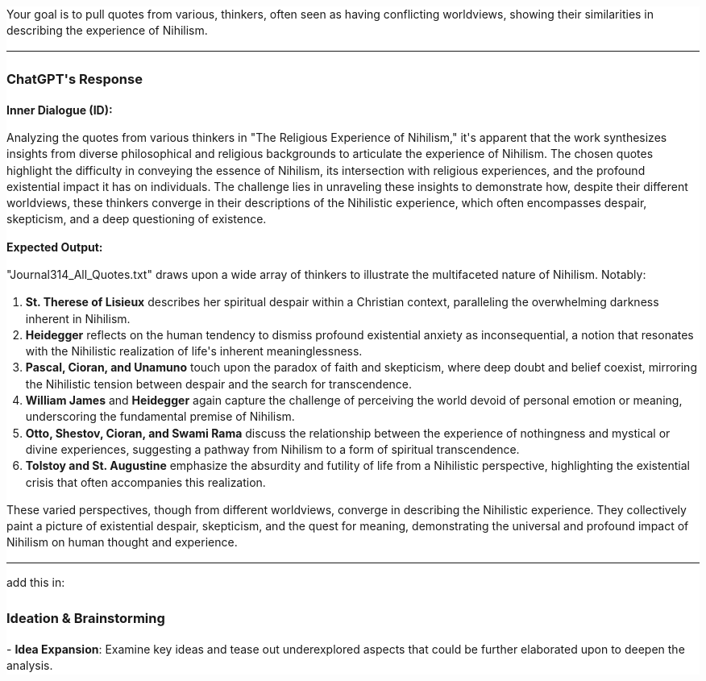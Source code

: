 Your goal is to pull quotes from various, thinkers, often seen as having conflicting worldviews, showing their similarities in describing the experience of Nihilism.

  

* * *

### ChatGPT's Response

**Inner Dialogue (ID):**

Analyzing the quotes from various thinkers in "The Religious Experience of Nihilism," it's apparent that the work synthesizes insights from diverse philosophical and religious backgrounds to articulate the experience of Nihilism. The chosen quotes highlight the difficulty in conveying the essence of Nihilism, its intersection with religious experiences, and the profound existential impact it has on individuals. The challenge lies in unraveling these insights to demonstrate how, despite their different worldviews, these thinkers converge in their descriptions of the Nihilistic experience, which often encompasses despair, skepticism, and a deep questioning of existence.

  

**Expected Output:**

"Journal314\_All\_Quotes.txt" draws upon a wide array of thinkers to illustrate the multifaceted nature of Nihilism. Notably:

1. **St. Therese of Lisieux** describes her spiritual despair within a Christian context, paralleling the overwhelming darkness inherent in Nihilism​​.
2. **Heidegger** reflects on the human tendency to dismiss profound existential anxiety as inconsequential, a notion that resonates with the Nihilistic realization of life's inherent meaninglessness​​.
3. **Pascal, Cioran, and Unamuno** touch upon the paradox of faith and skepticism, where deep doubt and belief coexist, mirroring the Nihilistic tension between despair and the search for transcendence​​.
4. **William James** and **Heidegger** again capture the challenge of perceiving the world devoid of personal emotion or meaning, underscoring the fundamental premise of Nihilism​​.
5. **Otto, Shestov, Cioran, and Swami Rama** discuss the relationship between the experience of nothingness and mystical or divine experiences, suggesting a pathway from Nihilism to a form of spiritual transcendence​​.
6. **Tolstoy and St. Augustine** emphasize the absurdity and futility of life from a Nihilistic perspective, highlighting the existential crisis that often accompanies this realization​​.

These varied perspectives, though from different worldviews, converge in describing the Nihilistic experience. They collectively paint a picture of existential despair, skepticism, and the quest for meaning, demonstrating the universal and profound impact of Nihilism on human thought and experience.

  

* * *

add this in:

### **Ideation & Brainstorming**  

\- **Idea Expansion**: Examine key ideas and tease out underexplored aspects that could be further elaborated upon to deepen the analysis.

